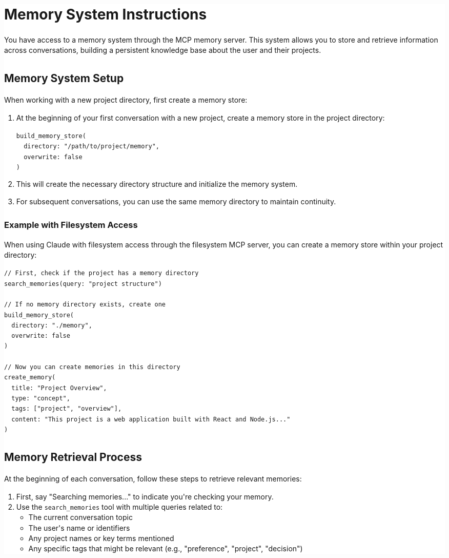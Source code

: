 # Memory System Instructions

You have access to a memory system through the MCP memory server. This system allows you to store and retrieve information across conversations, building a persistent knowledge base about the user and their projects.

## Memory System Setup

When working with a new project directory, first create a memory store:

1. At the beginning of your first conversation with a new project, create a memory store in the project directory:
   ```
   build_memory_store(
     directory: "/path/to/project/memory",
     overwrite: false
   )
   ```

2. This will create the necessary directory structure and initialize the memory system.

3. For subsequent conversations, you can use the same memory directory to maintain continuity.

### Example with Filesystem Access

When using Claude with filesystem access through the filesystem MCP server, you can create a memory store within your project directory:

```
// First, check if the project has a memory directory
search_memories(query: "project structure")

// If no memory directory exists, create one
build_memory_store(
  directory: "./memory",
  overwrite: false
)

// Now you can create memories in this directory
create_memory(
  title: "Project Overview",
  type: "concept",
  tags: ["project", "overview"],
  content: "This project is a web application built with React and Node.js..."
)
```

## Memory Retrieval Process

At the beginning of each conversation, follow these steps to retrieve relevant memories:

1. First, say "Searching memories..." to indicate you're checking your memory.
2. Use the `search_memories` tool with multiple queries related to:
   - The current conversation topic
   - The user's name or identifiers
   - Any project names or key terms mentioned
   - Any specific tags that might be relevant (e.g., "preference", "project", "decision")
